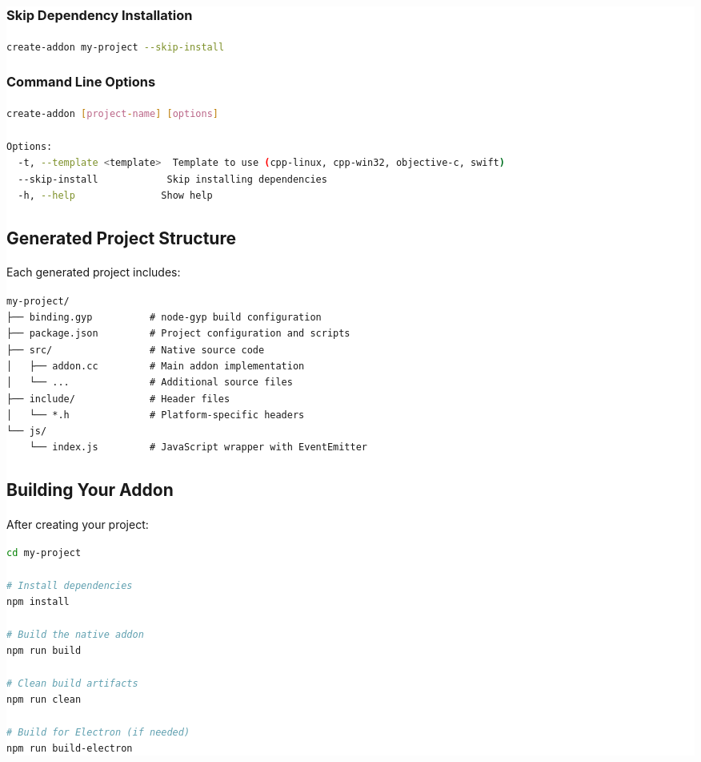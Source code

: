 ### Skip Dependency Installation

```bash
create-addon my-project --skip-install
```

### Command Line Options

```bash
create-addon [project-name] [options]

Options:
  -t, --template <template>  Template to use (cpp-linux, cpp-win32, objective-c, swift)
  --skip-install            Skip installing dependencies
  -h, --help               Show help
```

## Generated Project Structure

Each generated project includes:

```
my-project/
├── binding.gyp          # node-gyp build configuration
├── package.json         # Project configuration and scripts
├── src/                 # Native source code
│   ├── addon.cc         # Main addon implementation
│   └── ...              # Additional source files
├── include/             # Header files
│   └── *.h              # Platform-specific headers
└── js/
    └── index.js         # JavaScript wrapper with EventEmitter
```

## Building Your Addon

After creating your project:

```bash
cd my-project

# Install dependencies
npm install

# Build the native addon
npm run build

# Clean build artifacts
npm run clean

# Build for Electron (if needed)
npm run build-electron
```
